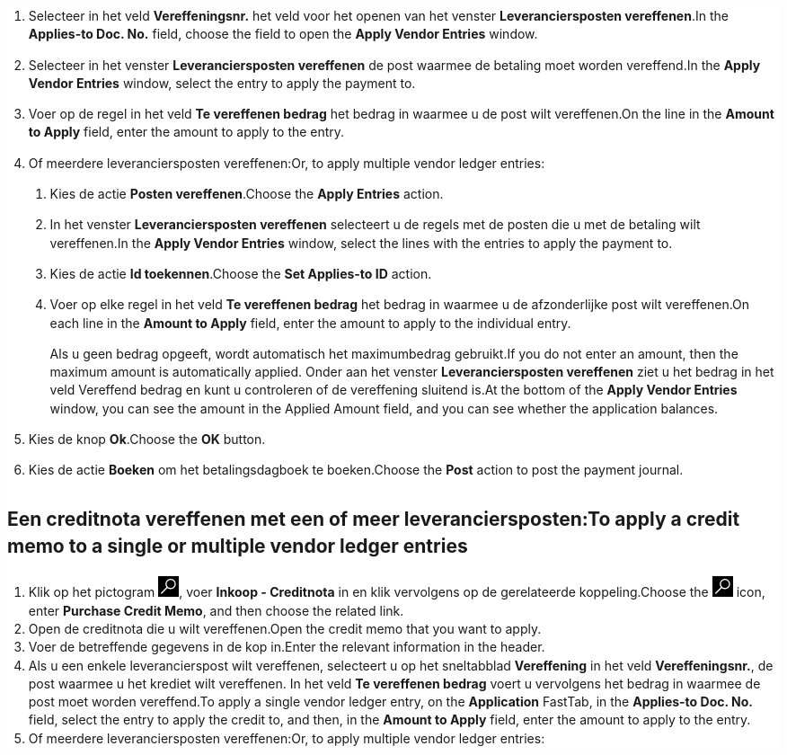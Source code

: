    1. <span data-ttu-id="1f26e-123">Selecteer in het veld **Vereffeningsnr.** het veld voor het openen van het venster **Leveranciersposten vereffenen**.</span><span class="sxs-lookup"><span data-stu-id="1f26e-123">In the **Applies-to Doc. No.** field, choose the field to open the **Apply Vendor Entries** window.</span></span>
   2. <span data-ttu-id="1f26e-124">Selecteer in het venster **Leveranciersposten vereffenen** de post waarmee de betaling moet worden vereffend.</span><span class="sxs-lookup"><span data-stu-id="1f26e-124">In the **Apply Vendor Entries** window, select the entry to apply the payment to.</span></span>
   3. <span data-ttu-id="1f26e-125">Voer op de regel in het veld **Te vereffenen bedrag** het bedrag in waarmee u de post wilt vereffenen.</span><span class="sxs-lookup"><span data-stu-id="1f26e-125">On the line in the **Amount to Apply** field, enter the amount to apply to the entry.</span></span>
4. <span data-ttu-id="1f26e-126">Of meerdere leveranciersposten vereffenen:</span><span class="sxs-lookup"><span data-stu-id="1f26e-126">Or, to apply multiple vendor ledger entries:</span></span>

   1. <span data-ttu-id="1f26e-127">Kies de actie **Posten vereffenen**.</span><span class="sxs-lookup"><span data-stu-id="1f26e-127">Choose the **Apply Entries** action.</span></span>
   2. <span data-ttu-id="1f26e-128">In het venster **Leveranciersposten vereffenen** selecteert u de regels met de posten die u met de betaling wilt vereffenen.</span><span class="sxs-lookup"><span data-stu-id="1f26e-128">In the **Apply Vendor Entries** window, select the lines with the entries to apply the payment to.</span></span>
   3. <span data-ttu-id="1f26e-129">Kies de actie **Id toekennen**.</span><span class="sxs-lookup"><span data-stu-id="1f26e-129">Choose the **Set Applies-to ID** action.</span></span>  
   4. <span data-ttu-id="1f26e-130">Voer op elke regel in het veld **Te vereffenen bedrag** het bedrag in waarmee u de afzonderlijke post wilt vereffenen.</span><span class="sxs-lookup"><span data-stu-id="1f26e-130">On each line in the **Amount to Apply** field, enter the amount to apply to the individual entry.</span></span>

      <span data-ttu-id="1f26e-131">Als u geen bedrag opgeeft, wordt automatisch het maximumbedrag gebruikt.</span><span class="sxs-lookup"><span data-stu-id="1f26e-131">If you do not enter an amount, then the maximum amount is automatically applied.</span></span> <span data-ttu-id="1f26e-132">Onder aan het venster **Leveranciersposten vereffenen** ziet u het bedrag in het veld Vereffend bedrag en kunt u controleren of de vereffening sluitend is.</span><span class="sxs-lookup"><span data-stu-id="1f26e-132">At the bottom of the **Apply Vendor Entries** window, you can see the amount in the Applied Amount field, and you can see whether the application balances.</span></span>
5. <span data-ttu-id="1f26e-133">Kies de knop **Ok**.</span><span class="sxs-lookup"><span data-stu-id="1f26e-133">Choose the **OK** button.</span></span>
6. <span data-ttu-id="1f26e-134">Kies de actie **Boeken** om het betalingsdagboek te boeken.</span><span class="sxs-lookup"><span data-stu-id="1f26e-134">Choose the **Post** action to post the payment journal.</span></span>

## <a name="to-apply-a-credit-memo-to-a-single-or-multiple-vendor-ledger-entries"></a><span data-ttu-id="1f26e-135">Een creditnota vereffenen met een of meer leveranciersposten:</span><span class="sxs-lookup"><span data-stu-id="1f26e-135">To apply a credit memo to a single or multiple vendor ledger entries</span></span>
1. <span data-ttu-id="1f26e-136">Klik op het pictogram ![Zoeken naar pagina of rapport](media/ui-search/search_small.png "pictogram Zoeken naar pagina of rapport"), voer **Inkoop - Creditnota** in en klik vervolgens op de gerelateerde koppeling.</span><span class="sxs-lookup"><span data-stu-id="1f26e-136">Choose the ![Search for Page or Report](media/ui-search/search_small.png "Search for Page or Report icon") icon, enter **Purchase Credit Memo**, and then choose the related link.</span></span>
2. <span data-ttu-id="1f26e-137">Open de creditnota die u wilt vereffenen.</span><span class="sxs-lookup"><span data-stu-id="1f26e-137">Open the credit memo that you want to apply.</span></span>
3. <span data-ttu-id="1f26e-138">Voer de betreffende gegevens in de kop in.</span><span class="sxs-lookup"><span data-stu-id="1f26e-138">Enter the relevant information in the header.</span></span>
4. <span data-ttu-id="1f26e-139">Als u een enkele leverancierspost wilt vereffenen, selecteert u op het sneltabblad **Vereffening** in het veld **Vereffeningsnr.**, de post waarmee u het krediet wilt vereffenen. In het veld **Te vereffenen bedrag** voert u vervolgens het bedrag in waarmee de post moet worden vereffend.</span><span class="sxs-lookup"><span data-stu-id="1f26e-139">To apply a single vendor ledger entry, on the **Application** FastTab, in the **Applies-to Doc. No.** field, select the entry to apply the credit to, and then, in the **Amount to Apply** field, enter the amount to apply to the entry.</span></span>
5. <span data-ttu-id="1f26e-140">Of meerdere leveranciersposten vereffenen:</span><span class="sxs-lookup"><span data-stu-id="1f26e-140">Or, to apply multiple vendor ledger entries:</span></span>
